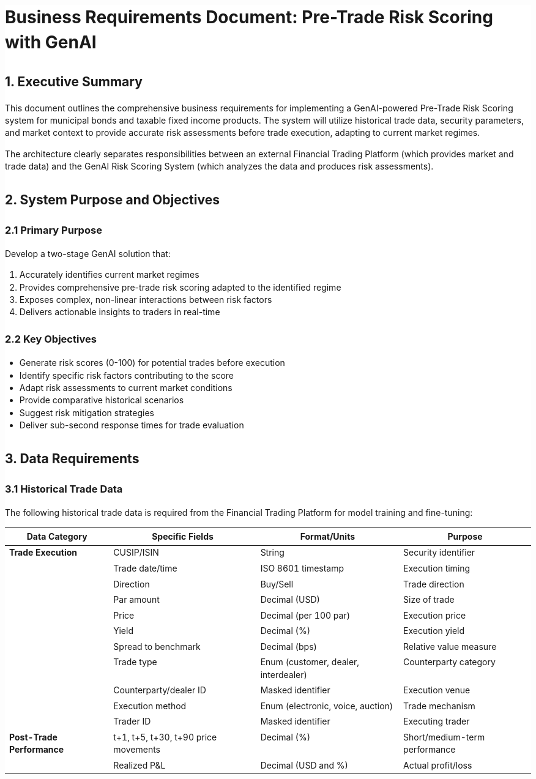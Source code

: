 # Business Requirements Document: Pre-Trade Risk Scoring with GenAI

## 1. Executive Summary

This document outlines the comprehensive business requirements for implementing a GenAI-powered Pre-Trade Risk Scoring system for municipal bonds and taxable fixed income products. The system will utilize historical trade data, security parameters, and market context to provide accurate risk assessments before trade execution, adapting to current market regimes.

The architecture clearly separates responsibilities between an external Financial Trading Platform (which provides market and trade data) and the GenAI Risk Scoring System (which analyzes the data and produces risk assessments).

## 2. System Purpose and Objectives

### 2.1 Primary Purpose
Develop a two-stage GenAI solution that:
1. Accurately identifies current market regimes
2. Provides comprehensive pre-trade risk scoring adapted to the identified regime
3. Exposes complex, non-linear interactions between risk factors
4. Delivers actionable insights to traders in real-time

### 2.2 Key Objectives
- Generate risk scores (0-100) for potential trades before execution
- Identify specific risk factors contributing to the score
- Adapt risk assessments to current market conditions
- Provide comparative historical scenarios
- Suggest risk mitigation strategies
- Deliver sub-second response times for trade evaluation

## 3. Data Requirements

### 3.1 Historical Trade Data
The following historical trade data is required from the Financial Trading Platform for model training and fine-tuning:

| Data Category | Specific Fields | Format/Units | Purpose |
|---------------|----------------|--------------|---------|
| **Trade Execution** | CUSIP/ISIN | String | Security identifier |
| | Trade date/time | ISO 8601 timestamp | Execution timing |
| | Direction | Buy/Sell | Trade direction |
| | Par amount | Decimal (USD) | Size of trade |
| | Price | Decimal (per 100 par) | Execution price |
| | Yield | Decimal (%) | Execution yield |
| | Spread to benchmark | Decimal (bps) | Relative value measure |
| | Trade type | Enum (customer, dealer, interdealer) | Counterparty category |
| | Counterparty/dealer ID | Masked identifier | Execution venue |
| | Execution method | Enum (electronic, voice, auction) | Trade mechanism |
| | Trader ID | Masked identifier | Executing trader |
| **Post-Trade Performance** | t+1, t+5, t+30, t+90 price movements | Decimal (%) | Short/medium-term performance |
| | Realized P&L | Decimal (USD and %) | Actual profit/loss |